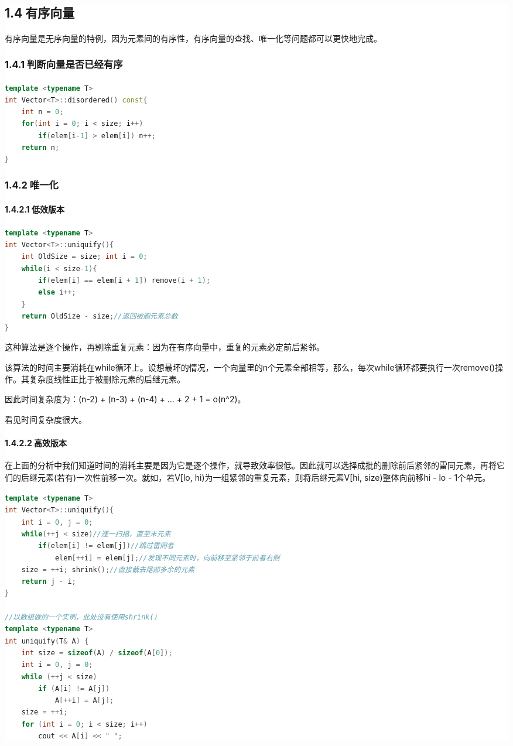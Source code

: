 ## 1.4 有序向量

有序向量是无序向量的特例，因为元素间的有序性，有序向量的查找、唯一化等问题都可以更快地完成。

### 1.4.1 判断向量是否已经有序

```c++
template <typename T>
int Vector<T>::disordered() const{
    int n = 0;
    for(int i = 0; i < size; i++)
        if(elem[i-1] > elem[i]) n++;
    return n;
}
```

### 1.4.2 唯一化

#### 1.4.2.1 低效版本

```c++
template <typename T>
int Vector<T>::uniquify(){
    int OldSize = size; int i = 0;
    while(i < size-1){
        if(elem[i] == elem[i + 1]) remove(i + 1);
        else i++;
    }
    return OldSize - size;//返回被删元素总数
}
```

这种算法是逐个操作，再剔除重复元素：因为在有序向量中，重复的元素必定前后紧邻。

该算法的时间主要消耗在while循环上。设想最坏的情况，一个向量里的n个元素全部相等，那么，每次while循环都要执行一次remove()操作。其复杂度线性正比于被删除元素的后继元素。

因此时间复杂度为：(n-2) + (n-3) + (n-4) + ... + 2 + 1 = o(n^2)。

看见时间复杂度很大。

#### 1.4.2.2 高效版本

在上面的分析中我们知道时间的消耗主要是因为它是逐个操作，就导致效率很低。因此就可以选择成批的删除前后紧邻的雷同元素，再将它们的后继元素(若有)一次性前移一次。就如，若V[lo, hi)为一组紧邻的重复元素，则将后继元素V[hi, size)整体向前移hi - lo - 1个单元。

```c++
template <typename T>
int Vector<T>::uniquify(){
    int i = 0, j = 0;
    while(++j < size)//逐一扫描，直至末元素
        if(elem[i] != elem[j])//跳过雷同者
            elem[++i] = elem[j];//发现不同元素时，向前移至紧邻于前者右侧
    size = ++i; shrink();//直接截去尾部多余的元素
    return j - i;
}

//以数组做的一个实例，此处没有使用shrink()
template <typename T>
int uniquify(T& A) {
	int size = sizeof(A) / sizeof(A[0]);
	int i = 0, j = 0;
	while (++j < size)
		if (A[i] != A[j])
			A[++i] = A[j];
	size = ++i;
	for (int i = 0; i < size; i++)
		cout << A[i] << " ";
```